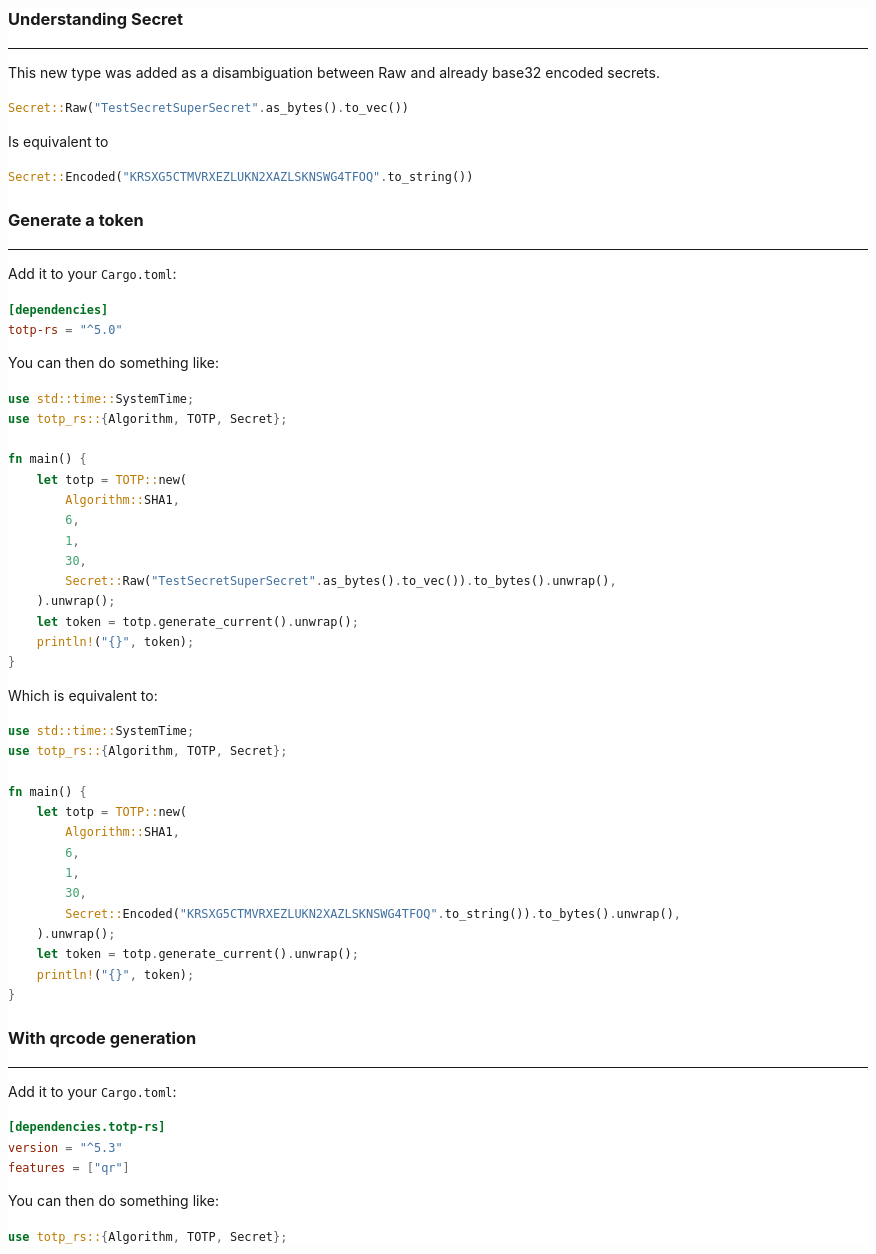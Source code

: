 ### Understanding Secret
---
This new type was added as a disambiguation between Raw and already base32 encoded secrets.
```Rust
Secret::Raw("TestSecretSuperSecret".as_bytes().to_vec())
```
Is equivalent to
```Rust
Secret::Encoded("KRSXG5CTMVRXEZLUKN2XAZLSKNSWG4TFOQ".to_string())
```
### Generate a token
---
Add it to your `Cargo.toml`:
```toml
[dependencies]
totp-rs = "^5.0"
```
You can then do something like:
```Rust
use std::time::SystemTime;
use totp_rs::{Algorithm, TOTP, Secret};

fn main() {
    let totp = TOTP::new(
        Algorithm::SHA1,
        6,
        1,
        30,
        Secret::Raw("TestSecretSuperSecret".as_bytes().to_vec()).to_bytes().unwrap(),
    ).unwrap();
    let token = totp.generate_current().unwrap();
    println!("{}", token);   
}
```
Which is equivalent to:
```Rust
use std::time::SystemTime;
use totp_rs::{Algorithm, TOTP, Secret};

fn main() {
    let totp = TOTP::new(
        Algorithm::SHA1,
        6,
        1,
        30,
        Secret::Encoded("KRSXG5CTMVRXEZLUKN2XAZLSKNSWG4TFOQ".to_string()).to_bytes().unwrap(),
    ).unwrap();
    let token = totp.generate_current().unwrap();
    println!("{}", token);   
}
```
### With qrcode generation
---
Add it to your `Cargo.toml`:
```toml
[dependencies.totp-rs]
version = "^5.3"
features = ["qr"]
```
You can then do something like:
```Rust
use totp_rs::{Algorithm, TOTP, Secret};

```